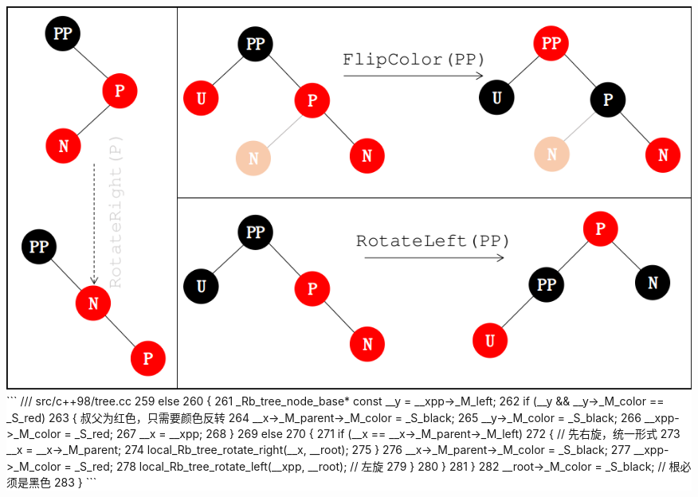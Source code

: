 <img src='./imgs/right-balance.png'>
```
/// src/c++98/tree.cc
259     else
260       {
261         _Rb_tree_node_base* const __y = __xpp->_M_left;
262         if (__y && __y->_M_color == _S_red)
263           { 叔父为红色，只需要颜色反转
264         __x->_M_parent->_M_color = _S_black;
265         __y->_M_color = _S_black;
266         __xpp->_M_color = _S_red;
267         __x = __xpp;
268           }
269         else
270           {
271         if (__x == __x->_M_parent->_M_left)
272           { // 先右旋，统一形式
273             __x = __x->_M_parent;
274             local_Rb_tree_rotate_right(__x, __root);
275           }
276         __x->_M_parent->_M_color = _S_black;
277         __xpp->_M_color = _S_red;
278         local_Rb_tree_rotate_left(__xpp, __root); // 左旋
279           }
280       }
281       }
282     __root->_M_color = _S_black; // 根必须是黑色
283   }
```
